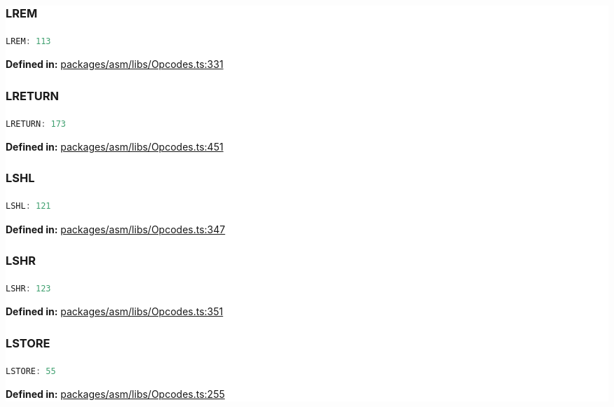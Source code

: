 
### LREM

```ts
LREM: 113
```
<p style="font-size: 14px; color: var(--vp-c-text-2)">
<strong>Defined in:</strong> <a href="https://github.com/voxelum/minecraft-launcher-core-node/blob/master/packages/asm/libs/Opcodes.ts#L331" target="_blank" rel="noreferrer">packages/asm/libs/Opcodes.ts:331</a>
</p>


### LRETURN

```ts
LRETURN: 173
```
<p style="font-size: 14px; color: var(--vp-c-text-2)">
<strong>Defined in:</strong> <a href="https://github.com/voxelum/minecraft-launcher-core-node/blob/master/packages/asm/libs/Opcodes.ts#L451" target="_blank" rel="noreferrer">packages/asm/libs/Opcodes.ts:451</a>
</p>


### LSHL

```ts
LSHL: 121
```
<p style="font-size: 14px; color: var(--vp-c-text-2)">
<strong>Defined in:</strong> <a href="https://github.com/voxelum/minecraft-launcher-core-node/blob/master/packages/asm/libs/Opcodes.ts#L347" target="_blank" rel="noreferrer">packages/asm/libs/Opcodes.ts:347</a>
</p>


### LSHR

```ts
LSHR: 123
```
<p style="font-size: 14px; color: var(--vp-c-text-2)">
<strong>Defined in:</strong> <a href="https://github.com/voxelum/minecraft-launcher-core-node/blob/master/packages/asm/libs/Opcodes.ts#L351" target="_blank" rel="noreferrer">packages/asm/libs/Opcodes.ts:351</a>
</p>


### LSTORE

```ts
LSTORE: 55
```
<p style="font-size: 14px; color: var(--vp-c-text-2)">
<strong>Defined in:</strong> <a href="https://github.com/voxelum/minecraft-launcher-core-node/blob/master/packages/asm/libs/Opcodes.ts#L255" target="_blank" rel="noreferrer">packages/asm/libs/Opcodes.ts:255</a>
</p>
